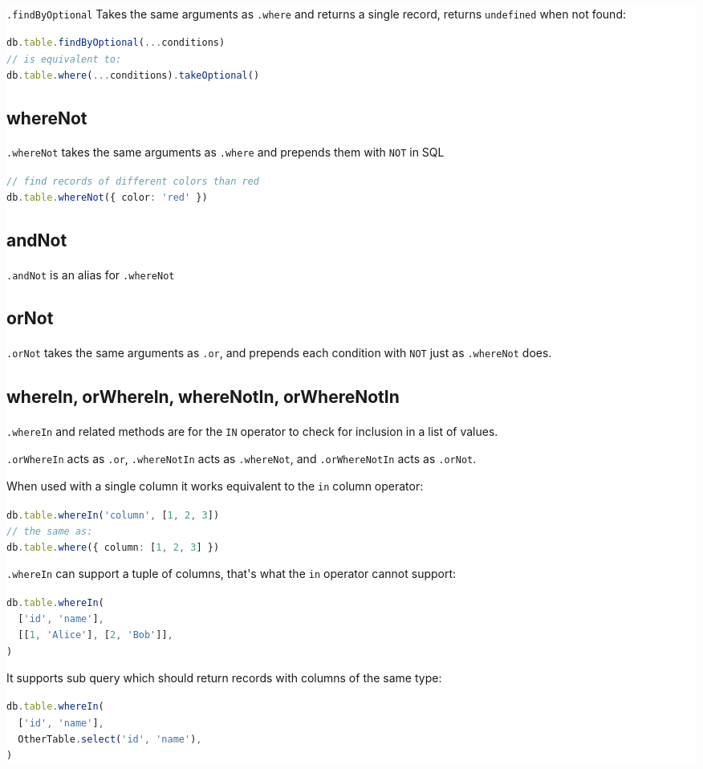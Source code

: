 `.findByOptional` Takes the same arguments as `.where` and returns a single record, returns `undefined` when not found:

```ts
db.table.findByOptional(...conditions)
// is equivalent to:
db.table.where(...conditions).takeOptional()
```

## whereNot

`.whereNot` takes the same arguments as `.where` and prepends them with `NOT` in SQL

```ts
// find records of different colors than red
db.table.whereNot({ color: 'red' })
```

## andNot

`.andNot` is an alias for `.whereNot`

## orNot

`.orNot` takes the same arguments as `.or`, and prepends each condition with `NOT` just as `.whereNot` does.

## whereIn, orWhereIn, whereNotIn, orWhereNotIn

`.whereIn` and related methods are for the `IN` operator to check for inclusion in a list of values.

`.orWhereIn` acts as `.or`, `.whereNotIn` acts as `.whereNot`, and `.orWhereNotIn` acts as `.orNot`.

When used with a single column it works equivalent to the `in` column operator:

```ts
db.table.whereIn('column', [1, 2, 3])
// the same as:
db.table.where({ column: [1, 2, 3] })
```

`.whereIn` can support a tuple of columns, that's what the `in` operator cannot support:

```ts
db.table.whereIn(
  ['id', 'name'],
  [[1, 'Alice'], [2, 'Bob']],
)
```

It supports sub query which should return records with columns of the same type:

```ts
db.table.whereIn(
  ['id', 'name'],
  OtherTable.select('id', 'name'),
)
```
